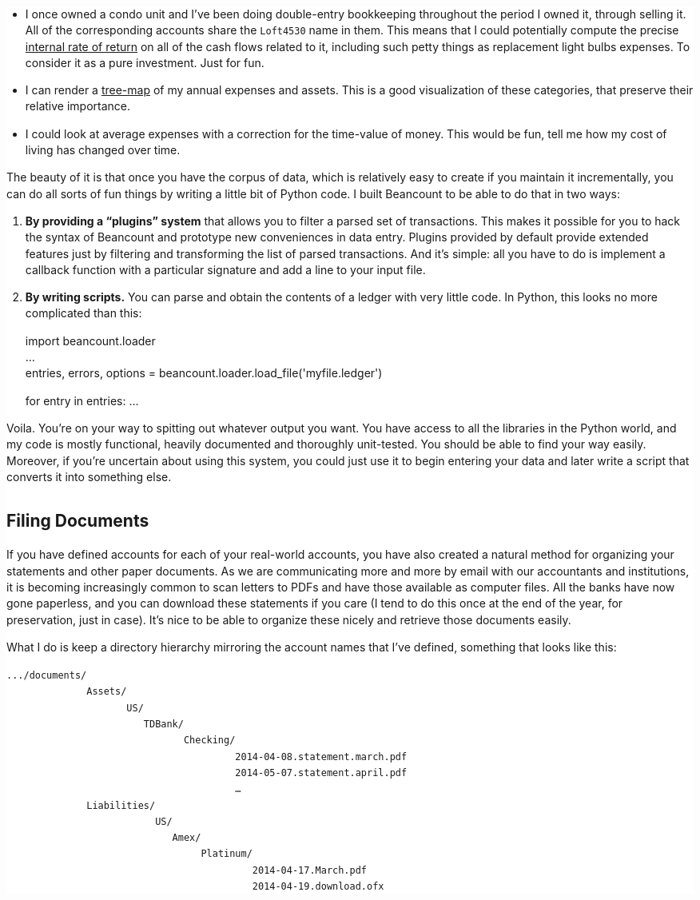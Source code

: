 -   I once owned a condo unit and I’ve been doing double-entry bookkeeping throughout the period I owned it, through selling it. All of the corresponding accounts share the `Loft4530` name in them. This means that I could potentially compute the precise [<span class="underline">internal rate of return</span>](http://en.wikipedia.org/wiki/Internal_rate_of_return) on all of the cash flows related to it, including such petty things as replacement light bulbs expenses. To consider it as a pure investment. Just for fun.

-   I can render a [<span class="underline">tree-map</span>](http://en.wikipedia.org/wiki/Treemapping) of my annual expenses and assets. This is a good visualization of these categories, that preserve their relative importance.

-   I could look at average expenses with a correction for the time-value of money. This would be fun, tell me how my cost of living has changed over time.

The beauty of it is that once you have the corpus of data, which is relatively easy to create if you maintain it incrementally, you can do all sorts of fun things by writing a little bit of Python code. I built Beancount to be able to do that in two ways:

1.  **By providing a “plugins” system** that allows you to filter a parsed set of transactions. This makes it possible for you to hack the syntax of Beancount and prototype new conveniences in data entry. Plugins provided by default provide extended features just by filtering and transforming the list of parsed transactions. And it’s simple: all you have to do is implement a callback function with a particular signature and add a line to your input file.

2.  **By writing scripts.** You can parse and obtain the contents of a ledger with very little code. In Python, this looks no more complicated than this:  
      
    import beancount.loader  
    …  
    entries, errors, options = beancount.loader.load\_file('myfile.ledger')



      for entry in entries:
        …

Voila. You’re on your way to spitting out whatever output you want. You have access to all the libraries in the Python world, and my code is mostly functional, heavily documented and thoroughly unit-tested. You should be able to find your way easily. Moreover, if you’re uncertain about using this system, you could just use it to begin entering your data and later write a script that converts it into something else.

Filing Documents<a id="filing-documents"></a>
---------------------------------------------

If you have defined accounts for each of your real-world accounts, you have also created a natural method for organizing your statements and other paper documents. As we are communicating more and more by email with our accountants and institutions, it is becoming increasingly common to scan letters to PDFs and have those available as computer files. All the banks have now gone paperless, and you can download these statements if you care (I tend to do this once at the end of the year, for preservation, just in case). It’s nice to be able to organize these nicely and retrieve those documents easily.

What I do is keep a directory hierarchy mirroring the account names that I’ve defined, something that looks like this:

    .../documents/
                  Assets/
                         US/
                            TDBank/
                                   Checking/
                                            2014-04-08.statement.march.pdf
                                            2014-05-07.statement.april.pdf
                                            … 
                  Liabilities/
                              US/
                                 Amex/
                                      Platinum/
                                               2014-04-17.March.pdf
                                               2014-04-19.download.ofx